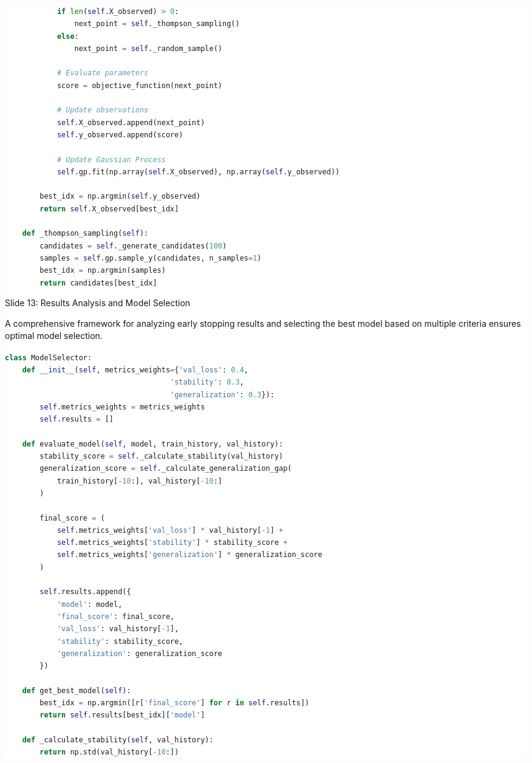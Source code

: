 ```python
            if len(self.X_observed) > 0:
                next_point = self._thompson_sampling()
            else:
                next_point = self._random_sample()
                
            # Evaluate parameters
            score = objective_function(next_point)
            
            # Update observations
            self.X_observed.append(next_point)
            self.y_observed.append(score)
            
            # Update Gaussian Process
            self.gp.fit(np.array(self.X_observed), np.array(self.y_observed))
        
        best_idx = np.argmin(self.y_observed)
        return self.X_observed[best_idx]
    
    def _thompson_sampling(self):
        candidates = self._generate_candidates(100)
        samples = self.gp.sample_y(candidates, n_samples=1)
        best_idx = np.argmin(samples)
        return candidates[best_idx]
```

Slide 13: Results Analysis and Model Selection

A comprehensive framework for analyzing early stopping results and selecting the best model based on multiple criteria ensures optimal model selection.

```python
class ModelSelector:
    def __init__(self, metrics_weights={'val_loss': 0.4, 
                                      'stability': 0.3,
                                      'generalization': 0.3}):
        self.metrics_weights = metrics_weights
        self.results = []
        
    def evaluate_model(self, model, train_history, val_history):
        stability_score = self._calculate_stability(val_history)
        generalization_score = self._calculate_generalization_gap(
            train_history[-10:], val_history[-10:]
        )
        
        final_score = (
            self.metrics_weights['val_loss'] * val_history[-1] +
            self.metrics_weights['stability'] * stability_score +
            self.metrics_weights['generalization'] * generalization_score
        )
        
        self.results.append({
            'model': model,
            'final_score': final_score,
            'val_loss': val_history[-1],
            'stability': stability_score,
            'generalization': generalization_score
        })
        
    def get_best_model(self):
        best_idx = np.argmin([r['final_score'] for r in self.results])
        return self.results[best_idx]['model']
    
    def _calculate_stability(self, val_history):
        return np.std(val_history[-10:])
```